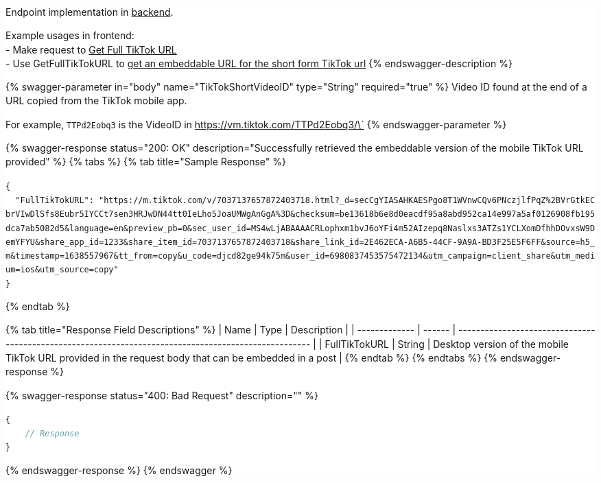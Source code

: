 Endpoint implementation in [backend](https://github.com/deso-protocol/backend/blob/709cbfbc62cf3a0e6d56c393e555fc277c93fb76/routes/media.go#L244).

Example usages in frontend:\
&#x20; \- Make request to [Get Full TikTok URL](https://github.com/deso-protocol/frontend/blob/e006beb72867f6d48a78adb1d126c66144a4298c/src/app/backend-api.service.ts#L1962)\
&#x20; \- Use GetFullTikTokURL to [get an embeddable URL for the short form TikTok url](https://github.com/deso-protocol/frontend/blob/e006beb72867f6d48a78adb1d126c66144a4298c/src/lib/services/embed-url-parser-service/embed-url-parser-service.ts#L147)
{% endswagger-description %}

{% swagger-parameter in="body" name="TikTokShortVideoID" type="String" required="true" %}
Video ID found at the end of a URL copied from the TikTok mobile app.&#x20;



For example, `TTPd2Eobq3` is the VideoID in https://vm.tiktok.com/TTPd2Eobq3/\`
{% endswagger-parameter %}

{% swagger-response status="200: OK" description="Successfully retrieved the embeddable version of the mobile TikTok URL provided" %}
{% tabs %}
{% tab title="Sample Response" %}
```json5
{
  "FullTikTokURL": "https://m.tiktok.com/v/7037137657872403718.html?_d=secCgYIASAHKAESPgo8T1WVnwCQv6PNczjlfPqZ%2BVrGtkECbrVIwDlSfs8Eubr5IYCCt7sen3HRJwDN44tt0IeLho5JoaUMWgAnGgA%3D&checksum=be13618b6e8d0eacdf95a8abd952ca14e997a5af0126908fb195dca7ab5082d5&language=en&preview_pb=0&sec_user_id=MS4wLjABAAAACRLophxm1bvJ6oYFi4m52AIzepq8Naslxs3ATZs1YCLXomDfhhDOvxsW9DemYFYU&share_app_id=1233&share_item_id=7037137657872403718&share_link_id=2E462ECA-A6B5-44CF-9A9A-BD3F25E5F6FF&source=h5_m&timestamp=1638557967&tt_from=copy&u_code=djcd82ge94k75m&user_id=6980837453575472134&utm_campaign=client_share&utm_medium=ios&utm_source=copy"
}
```
{% endtab %}

{% tab title="Response Field Descriptions" %}
| Name          | Type   | Description                                                                                          |
| ------------- | ------ | ---------------------------------------------------------------------------------------------------- |
| FullTikTokURL | String | Desktop version of the mobile TikTok URL provided in the request body that can be embedded in a post |
{% endtab %}
{% endtabs %}
{% endswagger-response %}

{% swagger-response status="400: Bad Request" description="" %}
```javascript
{
    // Response
}
```
{% endswagger-response %}
{% endswagger %}
